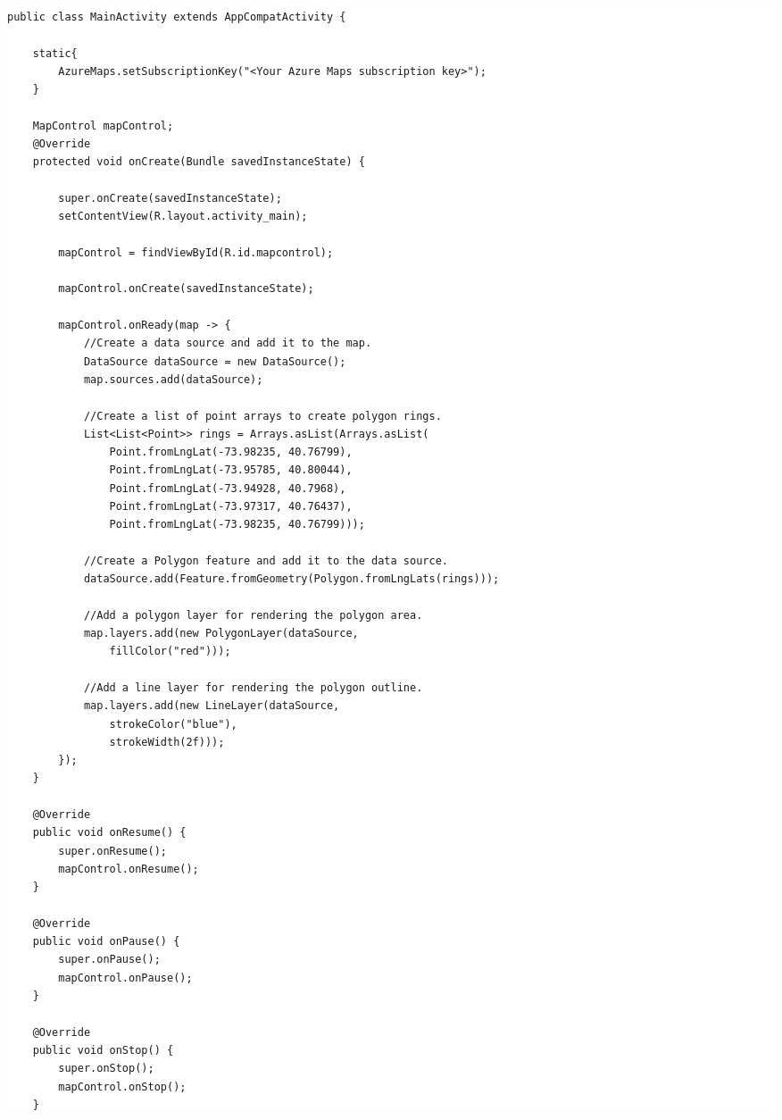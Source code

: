    public class MainActivity extends AppCompatActivity {
    
        static{
            AzureMaps.setSubscriptionKey("<Your Azure Maps subscription key>");
        }
    
        MapControl mapControl;
        @Override
        protected void onCreate(Bundle savedInstanceState) {
    
            super.onCreate(savedInstanceState);
            setContentView(R.layout.activity_main);
    
            mapControl = findViewById(R.id.mapcontrol);
    
            mapControl.onCreate(savedInstanceState);
    
            mapControl.onReady(map -> {
                //Create a data source and add it to the map.
                DataSource dataSource = new DataSource();
                map.sources.add(dataSource);
            
                //Create a list of point arrays to create polygon rings.
                List<List<Point>> rings = Arrays.asList(Arrays.asList(
                    Point.fromLngLat(-73.98235, 40.76799),
                    Point.fromLngLat(-73.95785, 40.80044),
                    Point.fromLngLat(-73.94928, 40.7968),
                    Point.fromLngLat(-73.97317, 40.76437),
                    Point.fromLngLat(-73.98235, 40.76799)));
            
                //Create a Polygon feature and add it to the data source.
                dataSource.add(Feature.fromGeometry(Polygon.fromLngLats(rings)));
            
                //Add a polygon layer for rendering the polygon area.
                map.layers.add(new PolygonLayer(dataSource,
                    fillColor("red")));
            
                //Add a line layer for rendering the polygon outline.
                map.layers.add(new LineLayer(dataSource,
                    strokeColor("blue"),
                    strokeWidth(2f)));
            });    
        }
    
        @Override
        public void onResume() {
            super.onResume();
            mapControl.onResume();
        }
    
        @Override
        public void onPause() {
            super.onPause();
            mapControl.onPause();
        }
    
        @Override
        public void onStop() {
            super.onStop();
            mapControl.onStop();
        }
    